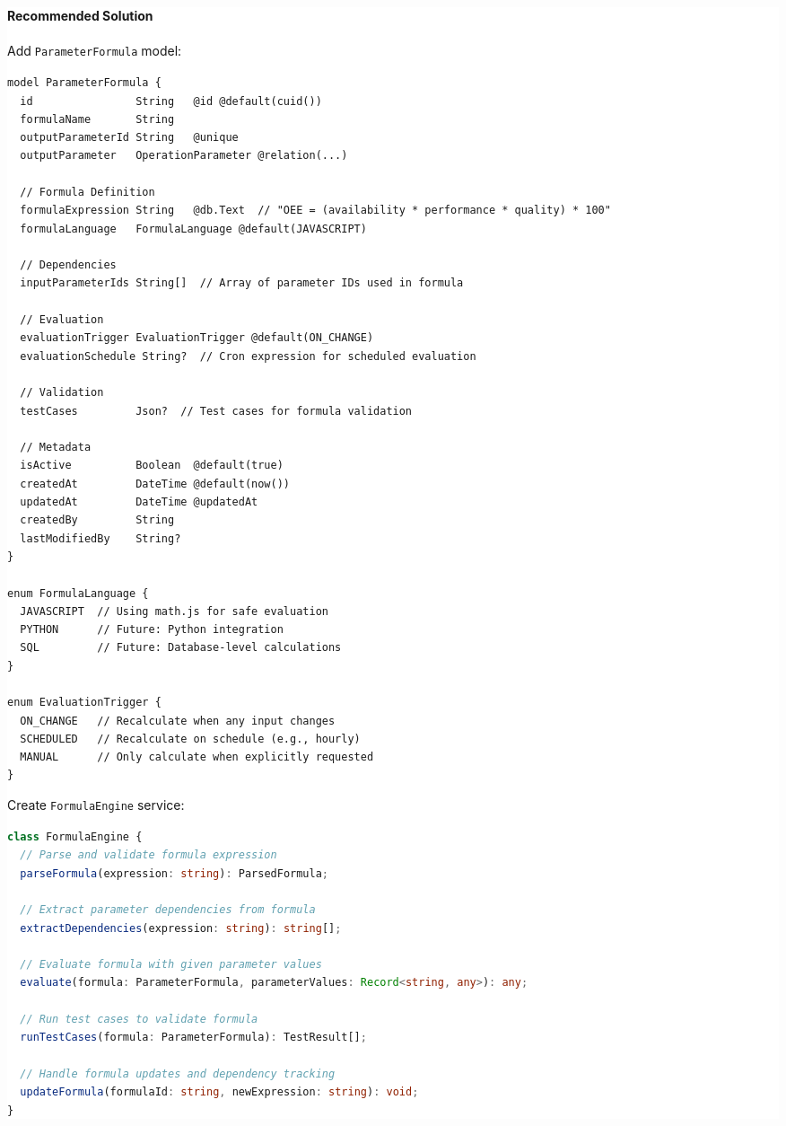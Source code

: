 #### Recommended Solution

Add `ParameterFormula` model:

```prisma
model ParameterFormula {
  id                String   @id @default(cuid())
  formulaName       String
  outputParameterId String   @unique
  outputParameter   OperationParameter @relation(...)

  // Formula Definition
  formulaExpression String   @db.Text  // "OEE = (availability * performance * quality) * 100"
  formulaLanguage   FormulaLanguage @default(JAVASCRIPT)

  // Dependencies
  inputParameterIds String[]  // Array of parameter IDs used in formula

  // Evaluation
  evaluationTrigger EvaluationTrigger @default(ON_CHANGE)
  evaluationSchedule String?  // Cron expression for scheduled evaluation

  // Validation
  testCases         Json?  // Test cases for formula validation

  // Metadata
  isActive          Boolean  @default(true)
  createdAt         DateTime @default(now())
  updatedAt         DateTime @updatedAt
  createdBy         String
  lastModifiedBy    String?
}

enum FormulaLanguage {
  JAVASCRIPT  // Using math.js for safe evaluation
  PYTHON      // Future: Python integration
  SQL         // Future: Database-level calculations
}

enum EvaluationTrigger {
  ON_CHANGE   // Recalculate when any input changes
  SCHEDULED   // Recalculate on schedule (e.g., hourly)
  MANUAL      // Only calculate when explicitly requested
}
```

Create `FormulaEngine` service:

```typescript
class FormulaEngine {
  // Parse and validate formula expression
  parseFormula(expression: string): ParsedFormula;

  // Extract parameter dependencies from formula
  extractDependencies(expression: string): string[];

  // Evaluate formula with given parameter values
  evaluate(formula: ParameterFormula, parameterValues: Record<string, any>): any;

  // Run test cases to validate formula
  runTestCases(formula: ParameterFormula): TestResult[];

  // Handle formula updates and dependency tracking
  updateFormula(formulaId: string, newExpression: string): void;
}
```